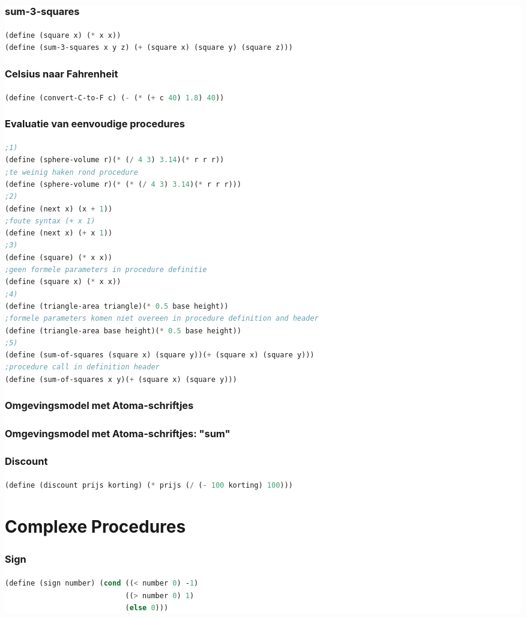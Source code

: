### sum-3-squares
```scheme
(define (square x) (* x x))
(define (sum-3-squares x y z) (+ (square x) (square y) (square z)))
```

### Celsius naar Fahrenheit
```scheme
(define (convert-C-to-F c) (- (* (+ c 40) 1.8) 40))
```

### Evaluatie van eenvoudige procedures

```scheme
;1)
(define (sphere-volume r)(* (/ 4 3) 3.14)(* r r r))
;te weinig haken rond procedure
(define (sphere-volume r)(* (* (/ 4 3) 3.14)(* r r r)))
;2)
(define (next x) (x + 1))
;foute syntax (+ x 1)
(define (next x) (+ x 1))
;3)
(define (square) (* x x))
;geen formele parameters in procedure definitie
(define (square x) (* x x))
;4)
(define (triangle-area triangle)(* 0.5 base height))
;formele parameters komen niet overeen in procedure definition and header
(define (triangle-area base height)(* 0.5 base height))
;5)
(define (sum-of-squares (square x) (square y))(+ (square x) (square y)))
;procedure call in definition header
(define (sum-of-squares x y)(+ (square x) (square y)))
```

### Omgevingsmodel met Atoma-schriftjes

### Omgevingsmodel met Atoma-schriftjes: "sum"

### Discount
```scheme
(define (discount prijs korting) (* prijs (/ (- 100 korting) 100)))
```

# Complexe Procedures
### Sign
```scheme
(define (sign number) (cond ((< number 0) -1)
                            ((> number 0) 1)
                            (else 0)))
```
